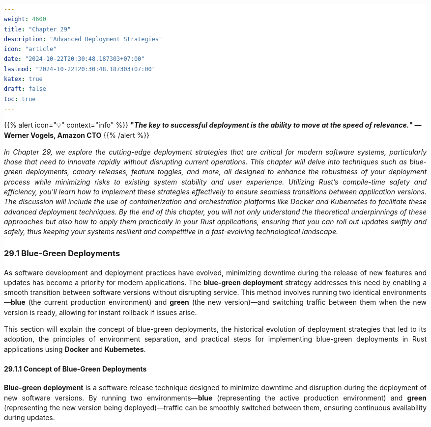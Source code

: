 ```yaml
---
weight: 4600
title: "Chapter 29"
description: "Advanced Deployment Strategies"
icon: "article"
date: "2024-10-22T20:30:48.187303+07:00"
lastmod: "2024-10-22T20:30:48.187303+07:00"
katex: true
draft: false
toc: true
---
```

{{% alert icon="💡" context="info" %}}
<strong>"<em>The key to successful deployment is the ability to move at the speed of relevance.</em>" — Werner Vogels, Amazon CTO</strong>
{{% /alert %}}
<p style="text-align: justify;">
<em>In Chapter 29, we explore the cutting-edge deployment strategies that are critical for modern software systems, particularly those that need to innovate rapidly without disrupting current operations. This chapter will delve into techniques such as blue-green deployments, canary releases, feature toggles, and more, all designed to enhance the robustness of your deployment process while minimizing risks to existing system stability and user experience. Utilizing Rust’s compile-time safety and efficiency, you'll learn how to implement these strategies effectively to ensure seamless transitions between application versions. The discussion will include the use of containerization and orchestration platforms like Docker and Kubernetes to facilitate these advanced deployment techniques. By the end of this chapter, you will not only understand the theoretical underpinnings of these approaches but also how to apply them practically in your Rust applications, ensuring that you can roll out updates swiftly and safely, thus keeping your systems resilient and competitive in a fast-evolving technological landscape.</em>
</p>

### **29.1 Blue-Green Deployments**
<p style="text-align: justify;">
As software development and deployment practices have evolved, minimizing downtime during the release of new features and updates has become a priority for modern applications. The <strong>blue-green deployment</strong> strategy addresses this need by enabling a smooth transition between software versions without disrupting service. This method involves running two identical environments—<strong>blue</strong> (the current production environment) and <strong>green</strong> (the new version)—and switching traffic between them when the new version is ready, allowing for instant rollback if issues arise.
</p>

<p style="text-align: justify;">
This section will explain the concept of blue-green deployments, the historical evolution of deployment strategies that led to its adoption, the principles of environment separation, and practical steps for implementing blue-green deployments in Rust applications using <strong>Docker</strong> and <strong>Kubernetes</strong>.
</p>

#### **29.1.1 Concept of Blue-Green Deployments**
<p style="text-align: justify;">
<strong>Blue-green deployment</strong> is a software release technique designed to minimize downtime and disruption during the deployment of new software versions. By running two environments—<strong>blue</strong> (representing the active production environment) and <strong>green</strong> (representing the new version being deployed)—traffic can be smoothly switched between them, ensuring continuous availability during updates.
</p>
